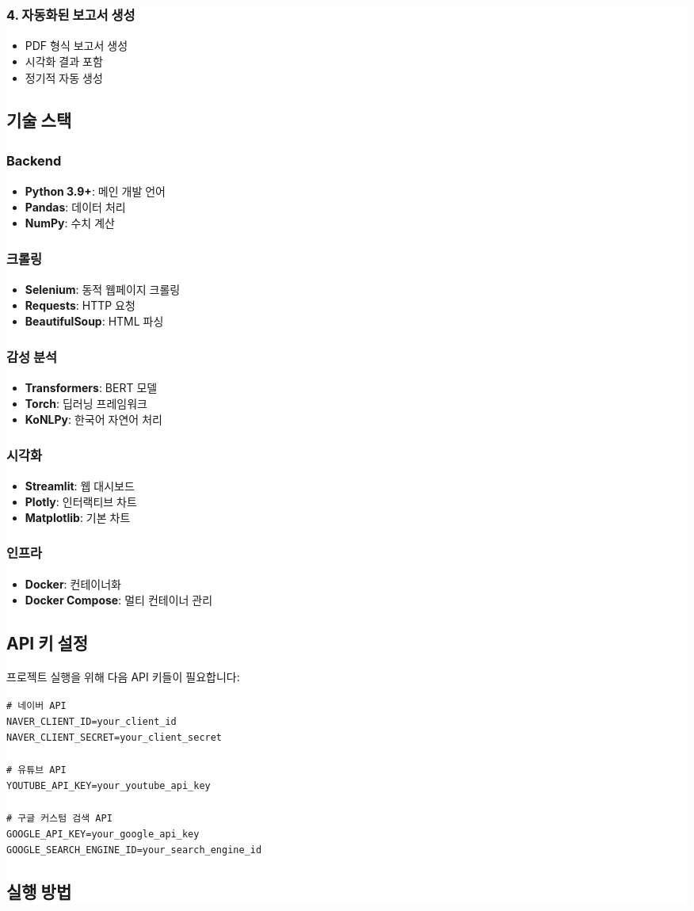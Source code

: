 ### 4. 자동화된 보고서 생성
- PDF 형식 보고서 생성
- 시각화 결과 포함
- 정기적 자동 생성

## 기술 스택

### Backend
- **Python 3.9+**: 메인 개발 언어
- **Pandas**: 데이터 처리
- **NumPy**: 수치 계산

### 크롤링
- **Selenium**: 동적 웹페이지 크롤링
- **Requests**: HTTP 요청
- **BeautifulSoup**: HTML 파싱

### 감성 분석
- **Transformers**: BERT 모델
- **Torch**: 딥러닝 프레임워크
- **KoNLPy**: 한국어 자연어 처리

### 시각화
- **Streamlit**: 웹 대시보드
- **Plotly**: 인터랙티브 차트
- **Matplotlib**: 기본 차트

### 인프라
- **Docker**: 컨테이너화
- **Docker Compose**: 멀티 컨테이너 관리

## API 키 설정

프로젝트 실행을 위해 다음 API 키들이 필요합니다:

```env
# 네이버 API
NAVER_CLIENT_ID=your_client_id
NAVER_CLIENT_SECRET=your_client_secret

# 유튜브 API
YOUTUBE_API_KEY=your_youtube_api_key

# 구글 커스텀 검색 API
GOOGLE_API_KEY=your_google_api_key
GOOGLE_SEARCH_ENGINE_ID=your_search_engine_id
```

## 실행 방법
